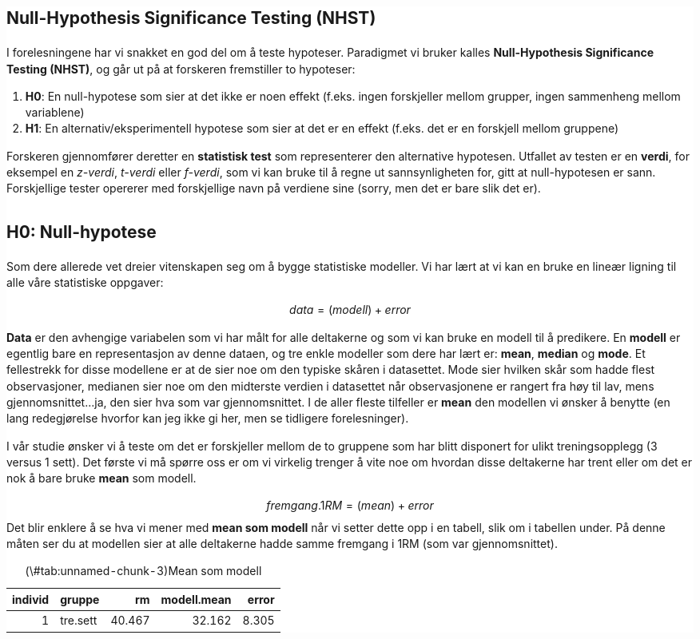 


## Null-Hypothesis Significance Testing (NHST)
I forelesningene har vi snakket en god del om å teste hypoteser. Paradigmet vi bruker kalles **Null-Hypothesis Significance Testing (NHST)**, og går ut på at forskeren fremstiller to hypoteser:

1. **H0**: En null-hypotese som sier at det ikke er noen effekt (f.eks. ingen forskjeller mellom grupper, ingen sammenheng mellom variablene)
2. **H1**: En alternativ/eksperimentell hypotese som sier at det er en effekt (f.eks. det er en forskjell mellom gruppene)

Forskeren gjennomfører deretter en **statistisk test** som representerer den alternative hypotesen. Utfallet av testen er en **verdi**, for eksempel en *z-verdi*, *t-verdi* eller *f-verdi*, som vi kan bruke til å regne ut sannsynligheten for, gitt at null-hypotesen er sann. Forskjellige tester opererer med forskjellige navn på verdiene sine (sorry, men det er bare slik det er). 


## H0: Null-hypotese 
Som dere allerede vet dreier vitenskapen seg om å bygge statistiske modeller. Vi har lært at vi kan en bruke en lineær ligning til alle våre statistiske oppgaver:

$$
data = (modell) + error
$$ 

**Data** er den avhengige variabelen som vi har målt for alle deltakerne og som vi kan bruke en modell til å predikere. En **modell** er egentlig bare en representasjon av denne dataen, og tre enkle modeller som dere har lært er: **mean**, **median** og **mode**. Et fellestrekk for disse modellene er at de sier noe om den typiske skåren i datasettet. Mode sier hvilken skår som hadde flest observasjoner, medianen sier noe om den midterste verdien i datasettet når observasjonene er rangert fra høy til lav, mens gjennomsnittet...ja, den sier hva som var gjennomsnittet. I de aller fleste tilfeller er **mean** den modellen vi ønsker å benytte (en lang redegjørelse hvorfor kan jeg ikke gi her, men se tidligere forelesninger). 

I vår studie ønsker vi å teste om det er forskjeller mellom de to gruppene som har blitt disponert for ulikt treningsopplegg (3 versus 1 sett). Det første vi må spørre oss er om vi virkelig trenger å vite noe om hvordan disse deltakerne har trent eller om det er nok å bare bruke **mean** som modell. 

$$
fremgang.1RM = (mean) + error
$$ 
Det blir enklere å se hva vi mener med **mean som modell** når vi setter dette opp i en tabell, slik om i tabellen under. På denne måten ser du at modellen sier at alle deltakerne hadde samme  fremgang i 1RM (som var gjennomsnittet).




<table>
<caption>(\#tab:unnamed-chunk-3)Mean som modell</caption>
 <thead>
  <tr>
   <th style="text-align:right;"> individ </th>
   <th style="text-align:left;"> gruppe </th>
   <th style="text-align:right;"> rm </th>
   <th style="text-align:right;"> modell.mean </th>
   <th style="text-align:right;"> error </th>
  </tr>
 </thead>
<tbody>
  <tr>
   <td style="text-align:right;"> 1 </td>
   <td style="text-align:left;"> tre.sett </td>
   <td style="text-align:right;"> 40.467 </td>
   <td style="text-align:right;"> 32.162 </td>
   <td style="text-align:right;"> 8.305 </td>